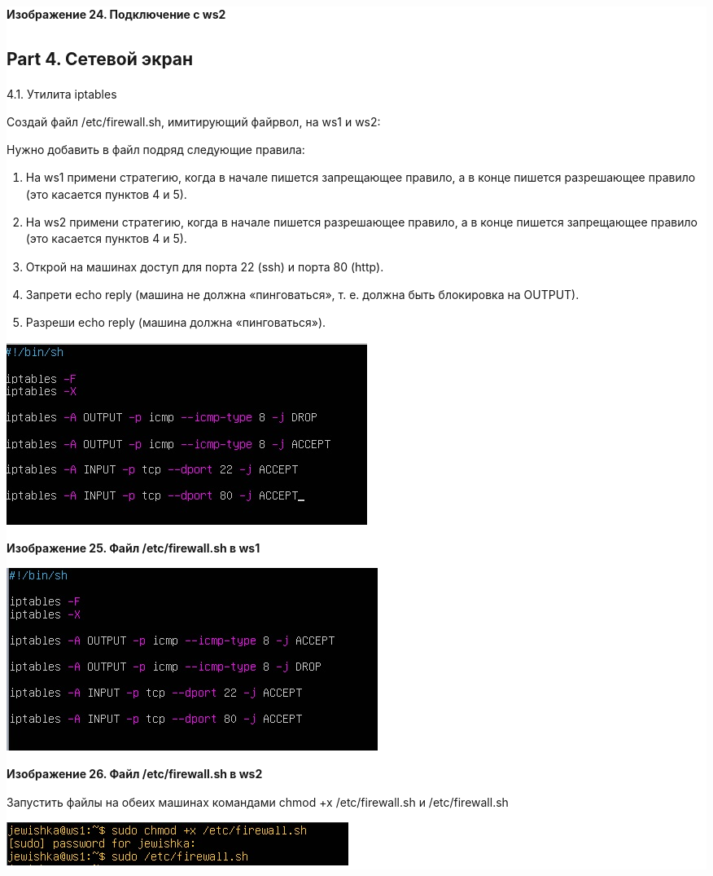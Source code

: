 **Изображение 24. Подключение с ws2**

## Part 4. Сетевой экран

4.1. Утилита iptables

Создай файл /etc/firewall.sh, имитирующий файрвол, на ws1 и ws2:

Нужно добавить в файл подряд следующие правила:

1. На ws1 примени стратегию, когда в начале пишется запрещающее правило, а в конце пишется разрешающее правило (это касается пунктов 4 и 5).

2. На ws2 примени стратегию, когда в начале пишется разрешающее правило, а в конце пишется запрещающее правило (это касается пунктов 4 и 5).

3. Открой на машинах доступ для порта 22 (ssh) и порта 80 (http).

4. Запрети echo reply (машина не должна «пинговаться», т. е. должна быть блокировка на OUTPUT).

5. Разреши echo reply (машина должна «пинговаться»).

![](part4.1_1.jpg)

**Изображение 25. Файл /etc/firewall.sh в ws1**

![](part4.1_2.jpg)

**Изображение 26. Файл /etc/firewall.sh в ws2**

Запустить файлы на обеих машинах командами chmod +x /etc/firewall.sh и /etc/firewall.sh

![](part4.1_3.jpg)
